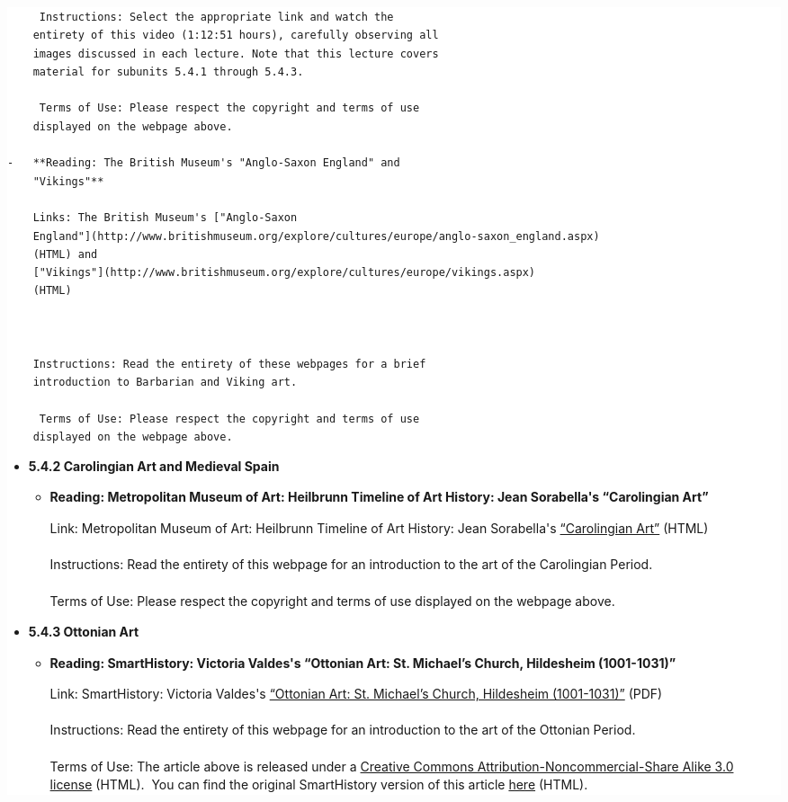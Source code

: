          Instructions: Select the appropriate link and watch the
        entirety of this video (1:12:51 hours), carefully observing all
        images discussed in each lecture. Note that this lecture covers
        material for subunits 5.4.1 through 5.4.3.  
            
         Terms of Use: Please respect the copyright and terms of use
        displayed on the webpage above.

    -   **Reading: The British Museum's "Anglo-Saxon England" and
        "Vikings"**

        Links: The British Museum's ["Anglo-Saxon
        England"](http://www.britishmuseum.org/explore/cultures/europe/anglo-saxon_england.aspx)
        (HTML) and
        ["Vikings"](http://www.britishmuseum.org/explore/cultures/europe/vikings.aspx)
        (HTML)

         

        Instructions: Read the entirety of these webpages for a brief
        introduction to Barbarian and Viking art.  
            
         Terms of Use: Please respect the copyright and terms of use
        displayed on the webpage above.

-   **5.4.2 Carolingian Art and Medieval Spain**  
    -   **Reading: Metropolitan Museum of Art: Heilbrunn Timeline of Art
        History: Jean Sorabella's “Carolingian Art”**

        Link: Metropolitan Museum of Art: Heilbrunn Timeline of Art
        History: Jean Sorabella's [“Carolingian
        Art”](http://www.metmuseum.org/toah/hd/caro/hd_caro.htm)
        (HTML)  
            
         Instructions: Read the entirety of this webpage for an
        introduction to the art of the Carolingian Period.  
            
         Terms of Use: Please respect the copyright and terms of use
        displayed on the webpage above.

-   **5.4.3 Ottonian Art**  
    -   **Reading: SmartHistory: Victoria Valdes's “Ottonian Art: St.
        Michael’s Church, Hildesheim (1001-1031)”**

        Link: SmartHistory: Victoria Valdes's [“Ottonian Art: St.
        Michael’s Church, Hildesheim
        (1001-1031)”](https://resources.saylor.org/wwwresources/archived/site/wp-content/uploads/2013/09/ARTH110-5.4.3-OttonianArtStMichaelsChurch.pdf)
        (PDF)  
            
         Instructions: Read the entirety of this webpage for an
        introduction to the art of the Ottonian Period.  
            
         Terms of Use: The article above is released under a [Creative
        Commons Attribution-Noncommercial-Share Alike 3.0
        license](http://creativecommons.org/licenses/by-nc-sa/3.0/us/) (HTML). 
        You can find the original SmartHistory version of this
        article [here](http://www.smarthistory.org/ottonian.html) (HTML).
